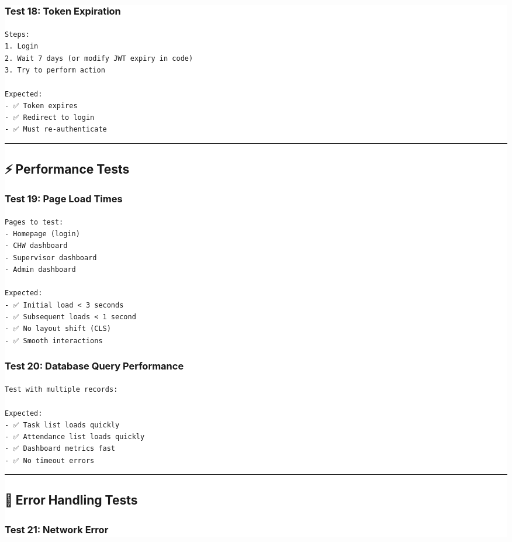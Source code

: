 ### Test 18: Token Expiration

```
Steps:
1. Login
2. Wait 7 days (or modify JWT expiry in code)
3. Try to perform action

Expected:
- ✅ Token expires
- ✅ Redirect to login
- ✅ Must re-authenticate
```

---

## ⚡ Performance Tests

### Test 19: Page Load Times

```
Pages to test:
- Homepage (login)
- CHW dashboard
- Supervisor dashboard
- Admin dashboard

Expected:
- ✅ Initial load < 3 seconds
- ✅ Subsequent loads < 1 second
- ✅ No layout shift (CLS)
- ✅ Smooth interactions
```

### Test 20: Database Query Performance

```
Test with multiple records:

Expected:
- ✅ Task list loads quickly
- ✅ Attendance list loads quickly
- ✅ Dashboard metrics fast
- ✅ No timeout errors
```

---

## 🐛 Error Handling Tests

### Test 21: Network Error
